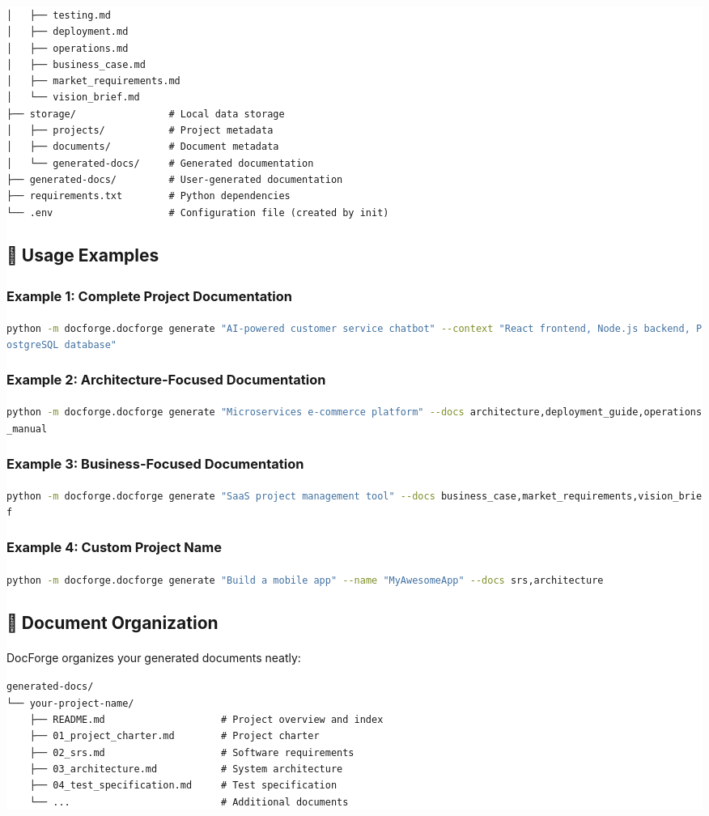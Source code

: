 ```
│   ├── testing.md
│   ├── deployment.md
│   ├── operations.md
│   ├── business_case.md
│   ├── market_requirements.md
│   └── vision_brief.md
├── storage/                # Local data storage
│   ├── projects/           # Project metadata
│   ├── documents/          # Document metadata
│   └── generated-docs/     # Generated documentation
├── generated-docs/         # User-generated documentation
├── requirements.txt        # Python dependencies
└── .env                    # Configuration file (created by init)
```

## 📖 Usage Examples

### Example 1: Complete Project Documentation
```bash
python -m docforge.docforge generate "AI-powered customer service chatbot" --context "React frontend, Node.js backend, PostgreSQL database"
```

### Example 2: Architecture-Focused Documentation
```bash
python -m docforge.docforge generate "Microservices e-commerce platform" --docs architecture,deployment_guide,operations_manual
```

### Example 3: Business-Focused Documentation
```bash
python -m docforge.docforge generate "SaaS project management tool" --docs business_case,market_requirements,vision_brief
```

### Example 4: Custom Project Name
```bash
python -m docforge.docforge generate "Build a mobile app" --name "MyAwesomeApp" --docs srs,architecture
```

## 📂 Document Organization

DocForge organizes your generated documents neatly:

```
generated-docs/
└── your-project-name/
    ├── README.md                    # Project overview and index
    ├── 01_project_charter.md        # Project charter
    ├── 02_srs.md                    # Software requirements
    ├── 03_architecture.md           # System architecture
    ├── 04_test_specification.md     # Test specification
    └── ...                          # Additional documents
```

